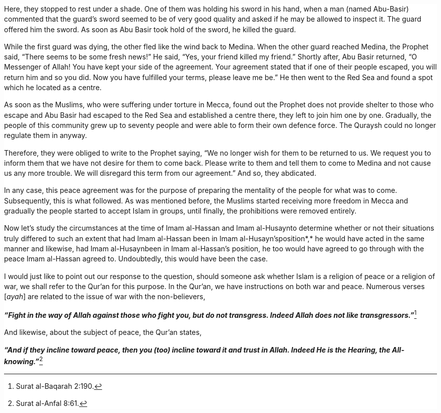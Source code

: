Here, they stopped to rest under a shade. One of them was holding his
sword in his hand, when a man (named Abu-Basir) commented that the
guard’s sword seemed to be of very good quality and asked if he may be
allowed to inspect it. The guard offered him the sword. As soon as Abu
Basir took hold of the sword, he killed the guard.

While the first guard was dying, the other fled like the wind back to
Medina. When the other guard reached Medina, the Prophet said, “There
seems to be some fresh news!” He said, “Yes, your friend killed my
friend.” Shortly after, Abu Basir returned, “O Messenger of Allah! You
have kept your side of the agreement. Your agreement stated that if one
of their people escaped, you will return him and so you did. Now you
have fulfilled your terms, please leave me be.” He then went to the Red
Sea and found a spot which he located as a centre.

As soon as the Muslims, who were suffering under torture in Mecca, found
out the Prophet does not provide shelter to those who escape and Abu
Basir had escaped to the Red Sea and established a centre there, they
left to join him one by one. Gradually, the people of this community
grew up to seventy people and were able to form their own defence force.
The Quraysh could no longer regulate them in anyway.

Therefore, they were obliged to write to the Prophet saying, “We no
longer wish for them to be returned to us. We request you to inform them
that we have not desire for them to come back. Please write to them and
tell them to come to Medina and not cause us any more trouble. We will
disregard this term from our agreement.” And so, they abdicated.

In any case, this peace agreement was for the purpose of preparing the
mentality of the people for what was to come. Subsequently, this is what
followed. As was mentioned before, the Muslims started receiving more
freedom in Mecca and gradually the people started to accept Islam in
groups, until finally, the prohibitions were removed entirely.

Now let’s study the circumstances at the time of Imam al-Hassan and Imam
al-Husaynto determine whether or not their situations truly differed to
such an extent that had Imam al-Hassan been in Imam
al-Husayn’sposition*,* he would have acted in the same manner and
likewise, had Imam al-Husaynbeen in Imam al-Hassan’s position, he too
would have agreed to go through with the peace Imam al-Hassan agreed to.
Undoubtedly, this would have been the case.

I would just like to point out our response to the question, should
someone ask whether Islam is a religion of peace or a religion of war,
we shall refer to the Qur’an for this purpose. In the Qur’an, we have
instructions on both war and peace. Numerous verses [*ayah*] are related
to the issue of war with the non-believers,

***“Fight in the way of Allah against those who fight you, but do not
transgress. Indeed Allah does not like transgressors.”***[^24]

And likewise, about the subject of peace, the Qur’an states,

***“And if they incline toward peace, then you (too) incline toward it
and trust in Allah. Indeed He is the Hearing, the All-knowing.”***[^25]


[^1]: Some made objections during Imam al-Hasan’s time and this issue
[^2]: Surat al-Hajj 22:39.
[^3]: Peace in its general meaning; abandoning war.
[^4]: Al-Ihtijaj, al-Tabarsi, vol. 1, p. 107.
[^5]: ‘Abd al-Rahman ibn ‘Awf was born with the name ‘Abd ‘Amr ibn ‘Awf
[^6]: ‘Umar ibn al-Khattab was from the Banu Adi clan of the Quraysh
[^7]: Zubayr ibn al-‘Awwam from Banu Asad, the son of Saffiyah bint ‘Abd
[^8]: Talhah ibn ‘Ubayd Allah was a cousin of Abu Bakr. He was from the
[^9]: Sa‘d ibn Abi Waqqas was from the Banu Zuhrah clan of the Quraysh
[^10]: It may even be permissible on the minor to participate in this
[^11]: Masalik al-Afham, vol. 1, p. 116.
[^12]: خون شهيدان را زآب اولاتر است اين گنه از صد ثواب اولاتر است
[^13]: This is referring to the story in which they told Haji Kalbasi:
[^14]: Surat al-Hujurat 49:9.
[^15]: Shara’i‘ al-Islam, al-Muhaqqiq al-Hilli, translated by Hasan M.
[^16]: Ibid.
[^17]: It is not as if war is always obligatory and peace is always
[^18]: Ibid.
[^19]: In the olden days, power was counted on the basis of quantity.
[^20]: Ibid.
[^21]: Ibid.
[^22]: Ibid.
[^23]: Dhu al-Qa‘dah is the eleventh month in the Islamic calendar. It
[^24]: Surat al-Baqarah 2:190.
[^25]: Surat al-Anfal 8:61.
[^26]: Surat al-Nisa’ 4:128.